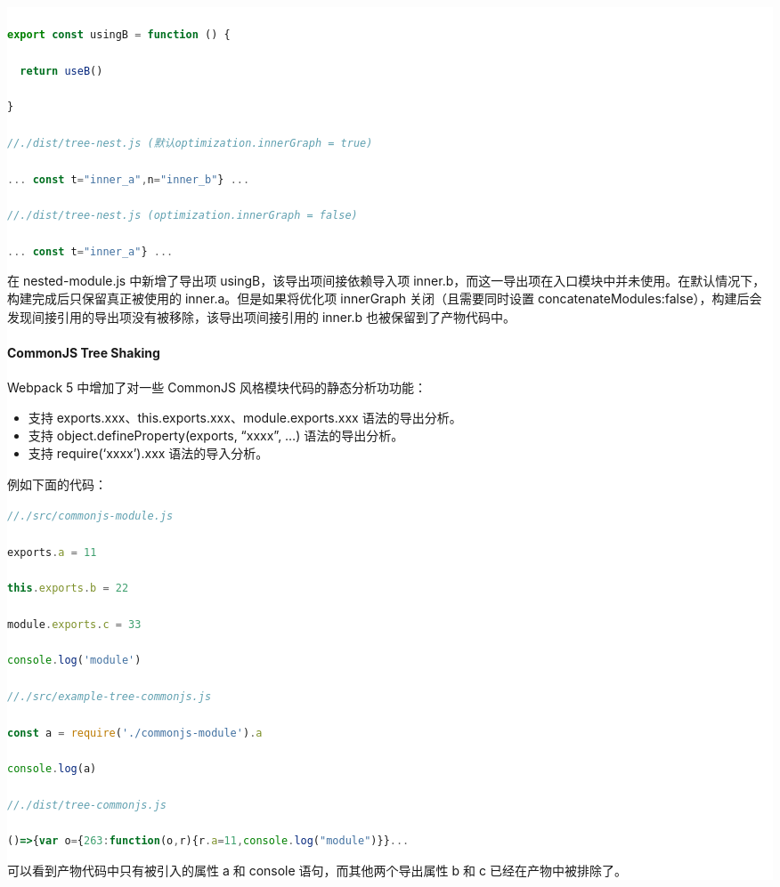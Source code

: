 ```javascript

export const usingB = function () {

  return useB()

}

//./dist/tree-nest.js (默认optimization.innerGraph = true)

... const t="inner_a",n="inner_b"} ...

//./dist/tree-nest.js (optimization.innerGraph = false)

... const t="inner_a"} ...
```

在 nested-module.js 中新增了导出项 usingB，该导出项间接依赖导入项 inner.b，而这一导出项在入口模块中并未使用。在默认情况下，构建完成后只保留真正被使用的 inner.a。但是如果将优化项 innerGraph 关闭（且需要同时设置 concatenateModules:false），构建后会发现间接引用的导出项没有被移除，该导出项间接引用的 inner.b 也被保留到了产物代码中。

#### CommonJS Tree Shaking

Webpack 5 中增加了对一些 CommonJS 风格模块代码的静态分析功功能：

- 支持 exports.xxx、this.exports.xxx、module.exports.xxx 语法的导出分析。
- 支持 object.defineProperty(exports, “xxxx”, …) 语法的导出分析。
- 支持 require(‘xxxx’).xxx 语法的导入分析。

例如下面的代码：

```javascript
//./src/commonjs-module.js

exports.a = 11

this.exports.b = 22

module.exports.c = 33

console.log('module')

//./src/example-tree-commonjs.js

const a = require('./commonjs-module').a

console.log(a)

//./dist/tree-commonjs.js

()=>{var o={263:function(o,r){r.a=11,console.log("module")}}...
```

可以看到产物代码中只有被引入的属性 a 和 console 语句，而其他两个导出属性 b 和 c 已经在产物中被排除了。
